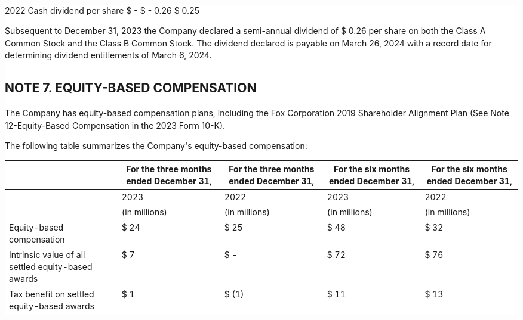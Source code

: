 <td>2022</td>
</tr>
<tr>
<td>Cash dividend per share</td>
<td>$ -</td>
<td>$ -</td>
<td>0.26</td>
<td>$ 0.25</td>
</tr>
</tbody>
</table>
<p>Subsequent to December 31, 2023 the Company declared a semi-annual dividend of $ 0.26 per share on both the Class A Common Stock and the Class B Common Stock. The dividend declared is payable on March 26, 2024 with a record date for determining dividend entitlements of March 6, 2024.</p>
<h2>NOTE 7. EQUITY-BASED COMPENSATION</h2>
<p>The Company has equity-based compensation plans, including the Fox Corporation 2019 Shareholder Alignment Plan (See Note 12-Equity-Based Compensation in the 2023 Form 10-K).</p>
<p>The following table summarizes the Company's equity-based compensation:</p>
<table>
<thead>
<tr>
<th></th>
<th>For the three months ended December 31,</th>
<th>For the three months ended December 31,</th>
<th>For the six months ended December 31,</th>
<th>For the six months ended December 31,</th>
</tr>
</thead>
<tbody>
<tr>
<td></td>
<td>2023</td>
<td>2022</td>
<td>2023</td>
<td>2022</td>
</tr>
<tr>
<td></td>
<td>(in millions)</td>
<td>(in millions)</td>
<td>(in millions)</td>
<td>(in millions)</td>
</tr>
<tr>
<td>Equity-based compensation</td>
<td>$ 24</td>
<td>$ 25</td>
<td>$ 48</td>
<td>$ 32</td>
</tr>
<tr>
<td>Intrinsic value of all settled equity-based awards</td>
<td>$ 7</td>
<td>$ -</td>
<td>$ 72</td>
<td>$ 76</td>
</tr>
<tr>
<td>Tax benefit on settled equity-based awards</td>
<td>$ 1</td>
<td>$ (1)</td>
<td>$ 11</td>
<td>$ 13</td>
</tr>